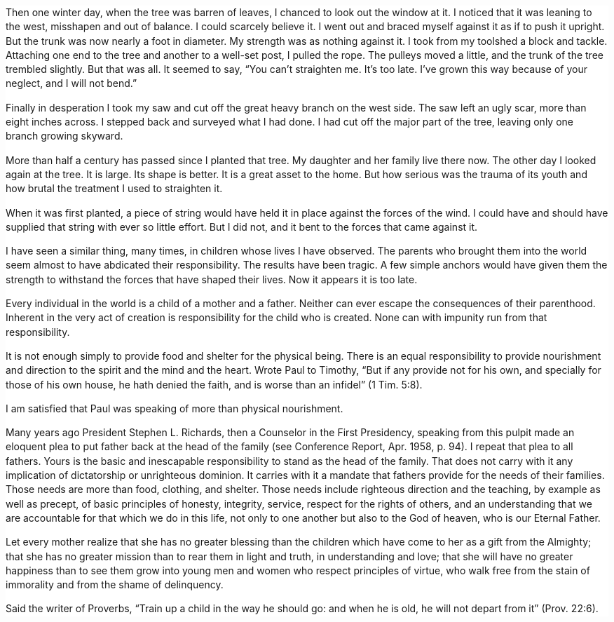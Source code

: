 Then one winter day, when the tree was barren of leaves, I chanced to look out the window at it. I noticed that it was leaning to the west, misshapen and out of balance. I could scarcely believe it. I went out and braced myself against it as if to push it upright. But the trunk was now nearly a foot in diameter. My strength was as nothing against it. I took from my toolshed a block and tackle. Attaching one end to the tree and another to a well-set post, I pulled the rope. The pulleys moved a little, and the trunk of the tree trembled slightly. But that was all. It seemed to say, “You can’t straighten me. It’s too late. I’ve grown this way because of your neglect, and I will not bend.”

Finally in desperation I took my saw and cut off the great heavy branch on the west side. The saw left an ugly scar, more than eight inches across. I stepped back and surveyed what I had done. I had cut off the major part of the tree, leaving only one branch growing skyward.

More than half a century has passed since I planted that tree. My daughter and her family live there now. The other day I looked again at the tree. It is large. Its shape is better. It is a great asset to the home. But how serious was the trauma of its youth and how brutal the treatment I used to straighten it.

When it was first planted, a piece of string would have held it in place against the forces of the wind. I could have and should have supplied that string with ever so little effort. But I did not, and it bent to the forces that came against it.

I have seen a similar thing, many times, in children whose lives I have observed. The parents who brought them into the world seem almost to have abdicated their responsibility. The results have been tragic. A few simple anchors would have given them the strength to withstand the forces that have shaped their lives. Now it appears it is too late.

Every individual in the world is a child of a mother and a father. Neither can ever escape the consequences of their parenthood. Inherent in the very act of creation is responsibility for the child who is created. None can with impunity run from that responsibility.

It is not enough simply to provide food and shelter for the physical being. There is an equal responsibility to provide nourishment and direction to the spirit and the mind and the heart. Wrote Paul to Timothy, “But if any provide not for his own, and specially for those of his own house, he hath denied the faith, and is worse than an infidel” (1 Tim. 5:8).

I am satisfied that Paul was speaking of more than physical nourishment.

Many years ago President Stephen L. Richards, then a Counselor in the First Presidency, speaking from this pulpit made an eloquent plea to put father back at the head of the family (see Conference Report, Apr. 1958, p. 94). I repeat that plea to all fathers. Yours is the basic and inescapable responsibility to stand as the head of the family. That does not carry with it any implication of dictatorship or unrighteous dominion. It carries with it a mandate that fathers provide for the needs of their families. Those needs are more than food, clothing, and shelter. Those needs include righteous direction and the teaching, by example as well as precept, of basic principles of honesty, integrity, service, respect for the rights of others, and an understanding that we are accountable for that which we do in this life, not only to one another but also to the God of heaven, who is our Eternal Father.

Let every mother realize that she has no greater blessing than the children which have come to her as a gift from the Almighty; that she has no greater mission than to rear them in light and truth, in understanding and love; that she will have no greater happiness than to see them grow into young men and women who respect principles of virtue, who walk free from the stain of immorality and from the shame of delinquency.

Said the writer of Proverbs, “Train up a child in the way he should go: and when he is old, he will not depart from it” (Prov. 22:6).
